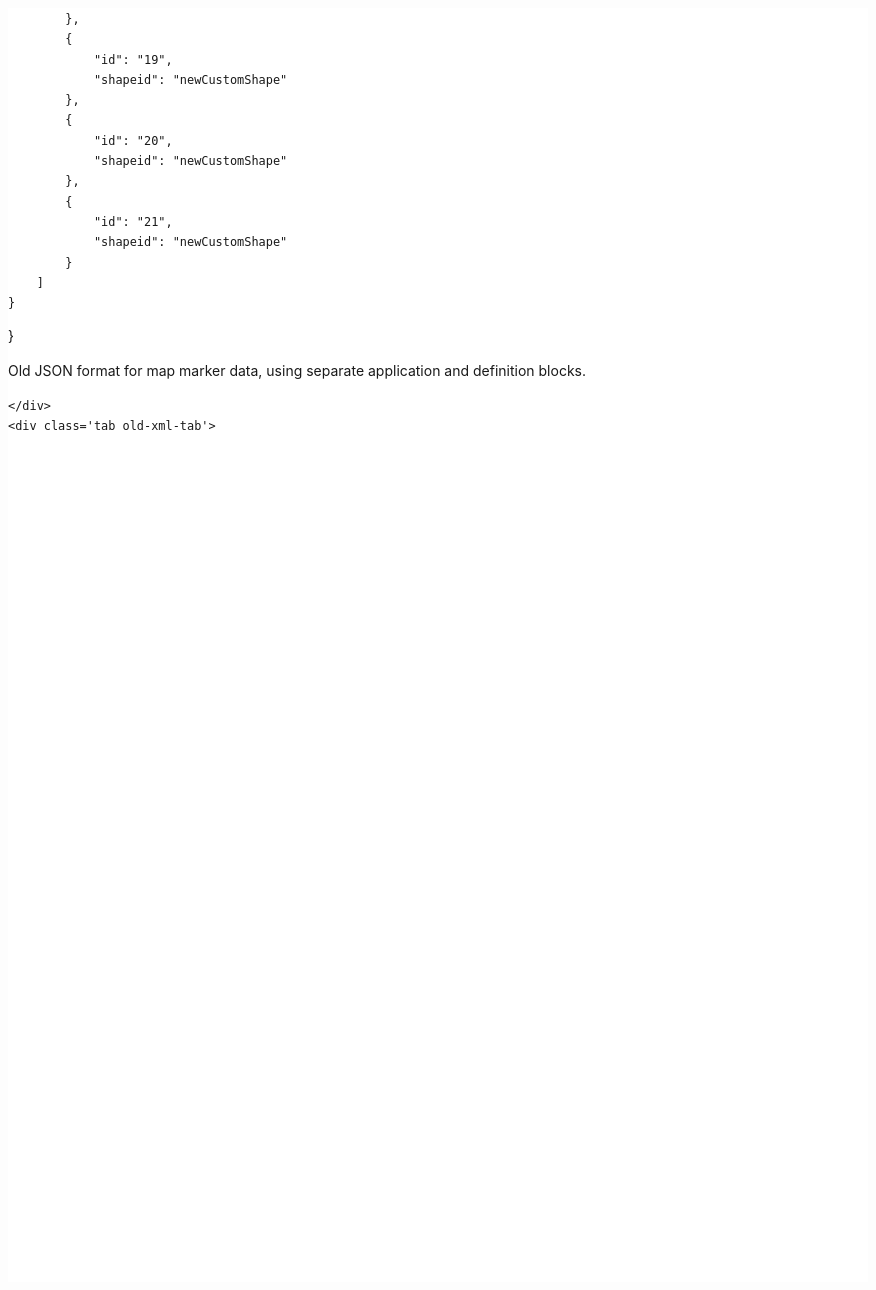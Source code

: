             },
            {
                "id": "19",
                "shapeid": "newCustomShape"
            },
            {
                "id": "20",
                "shapeid": "newCustomShape"
            },
            {
                "id": "21",
                "shapeid": "newCustomShape"
            }
        ]
    }
}
</code></pre>


<p class='text-success'>Old JSON format for map marker data, using separate application and definition blocks.</p>

    </div>
    <div class='tab old-xml-tab'>
<pre><code class="language-html">
<map animation='0' showShadow='0' showMarkerLabels='1' fillColor='F1f1f1' borderColor='999999' baseFont='Verdana' baseFontSize='10' markerBorderColor='000000' markerBgColor='FF5904' markerRadius='6' legendPosition='bottom' useHoverColor='1' showMarkerToolTip='1' showLabels='0'  >
	<data>
		<entity id='GY.BA'  />
		<entity id='GY.CU	'  />
		<entity id='GY.DE'  />
		<entity id='GY.EB'  />
		<entity id='GY.ES'  />
		<entity id='GY.MA'  />
		<entity id='GY.PM'  />
		<entity id='GY.PT'  />
		<entity id='GY.UD'  />
		<entity id='GY.UT'  />
	</data>
	<markers>
	 <shapes>

		     <shape id='myCustomShape' type='circle' fillColor='FFFFFF,333333' fillPattern='radial' showBorder='0' radius='4'/>
			 <shape id='newCustomShape' type='circle' fillColor='FFFFFF,000099' fillPattern='radial'
showBorder='0' radius='3'/>

        </shapes>
		<definition>
			<marker id='GE' x='211.16' y='113.62' label='GeorgeTown' labelPos='right'  />
			<marker id='01' x='194.28' y='112.5' label='Parika' labelPos='bottom'  />
			<marker id='02' x='183.03' y='76.5' label='Charity' labelPos='right'  />
			<marker id='03' x='114.41' y='38.25' label='Mabaruma'  />
			<marker id='05' x='102.03' y='58.5' label='Port Kaiturna' labelPos='left'  />
			<marker id='06' x='186.41' y='100.12' label='Spring Garden' labelPos='right'  />
			<marker id='07' x='77.28' y='78.75' label='Matthews Ridge' labelPos='bottom'  />
			<marker id='04' x='176.28' y='139.5' label='Kartaba Point' labelPos='right'  />
			<marker id='09' x='150.41' y='122.62' label='Arimu Mine' labelPos='left'  />
			<marker id='08' x='129.03' y='151.87' label='Peters Mine'  />
			<marker id='10' x='192.03' y='163.12' label='Rockstone' labelPos='right'  />
			<marker id='11' x='117.78' y='175.5' label='Issano' labelPos='left'  />
			<marker id='12' x='153.78' y='196.87' label='Potaro Landing' labelPos='right'  />
			<marker id='13' x='144.78' y='214.87' label='Mahdia' labelPos='right'  />
			<marker id='14' x='105.41' y='231.75' label='Orinduik' labelPos='left'  />
			<marker id='15' x='132.41' y='288' label='Good Hope' labelPos='left'  />
